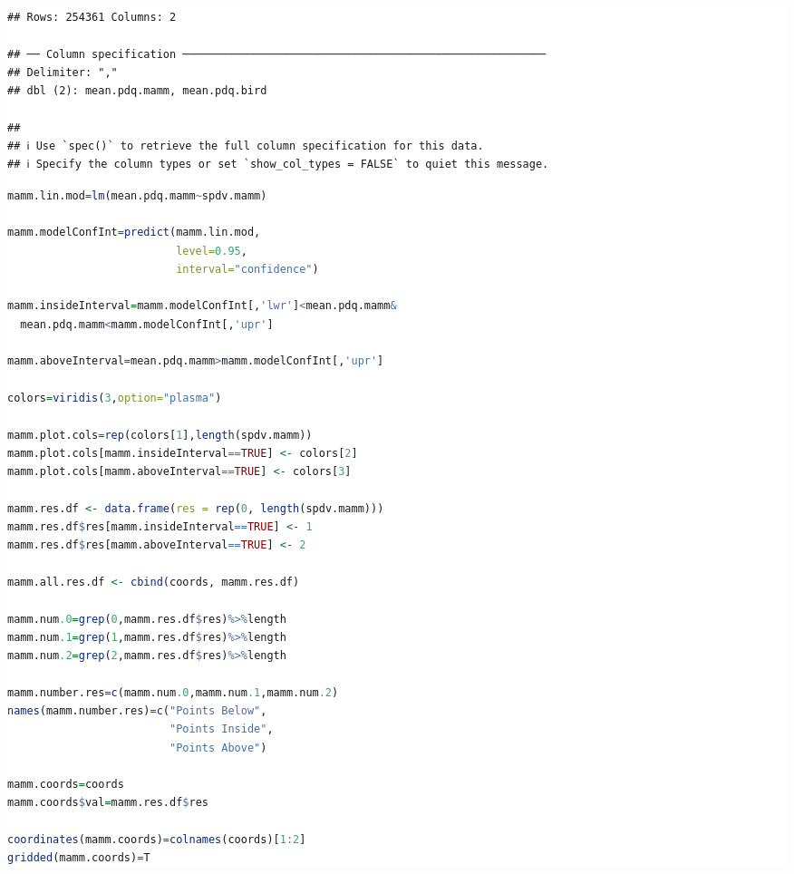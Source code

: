     ## Rows: 254361 Columns: 2

    ## ── Column specification ────────────────────────────────────────────────────────
    ## Delimiter: ","
    ## dbl (2): mean.pdq.mamm, mean.pdq.bird

    ## 
    ## ℹ Use `spec()` to retrieve the full column specification for this data.
    ## ℹ Specify the column types or set `show_col_types = FALSE` to quiet this message.

``` r
mamm.lin.mod=lm(mean.pdq.mamm~spdv.mamm)

mamm.modelConfInt=predict(mamm.lin.mod,
                          level=0.95,
                          interval="confidence")

mamm.insideInterval=mamm.modelConfInt[,'lwr']<mean.pdq.mamm&
  mean.pdq.mamm<mamm.modelConfInt[,'upr']

mamm.aboveInterval=mean.pdq.mamm>mamm.modelConfInt[,'upr']

colors=viridis(3,option="plasma")

mamm.plot.cols=rep(colors[1],length(spdv.mamm))
mamm.plot.cols[mamm.insideInterval==TRUE] <- colors[2]
mamm.plot.cols[mamm.aboveInterval==TRUE] <- colors[3]

mamm.res.df <- data.frame(res = rep(0, length(spdv.mamm)))
mamm.res.df$res[mamm.insideInterval==TRUE] <- 1
mamm.res.df$res[mamm.aboveInterval==TRUE] <- 2

mamm.all.res.df <- cbind(coords, mamm.res.df)

mamm.num.0=grep(0,mamm.res.df$res)%>%length
mamm.num.1=grep(1,mamm.res.df$res)%>%length
mamm.num.2=grep(2,mamm.res.df$res)%>%length

mamm.number.res=c(mamm.num.0,mamm.num.1,mamm.num.2)
names(mamm.number.res)=c("Points Below",
                         "Points Inside",
                         "Points Above")

mamm.coords=coords
mamm.coords$val=mamm.res.df$res

coordinates(mamm.coords)=colnames(coords)[1:2]
gridded(mamm.coords)=T
```
